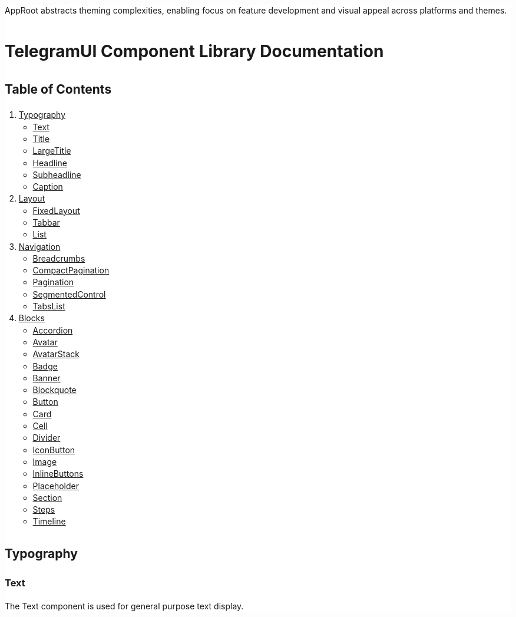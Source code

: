 AppRoot abstracts theming complexities, enabling focus on feature development and visual appeal across platforms and themes.


# TelegramUI Component Library Documentation

## Table of Contents

1. [Typography](#typography)
   - [Text](#text)
   - [Title](#title)
   - [LargeTitle](#largetitle)
   - [Headline](#headline)
   - [Subheadline](#subheadline)
   - [Caption](#caption)
2. [Layout](#layout)
   - [FixedLayout](#fixedlayout)
   - [Tabbar](#tabbar)
   - [List](#list)
3. [Navigation](#navigation)
   - [Breadcrumbs](#breadcrumbs)
   - [CompactPagination](#compactpagination)
   - [Pagination](#pagination)
   - [SegmentedControl](#segmentedcontrol)
   - [TabsList](#tabslist)
4. [Blocks](#blocks)
   - [Accordion](#accordion)
   - [Avatar](#avatar)
   - [AvatarStack](#avatarstack)
   - [Badge](#badge)
   - [Banner](#banner)
   - [Blockquote](#blockquote)
   - [Button](#button)
   - [Card](#card)
   - [Cell](#cell)
   - [Divider](#divider)
   - [IconButton](#iconbutton)
   - [Image](#image)
   - [InlineButtons](#inlinebuttons)
   - [Placeholder](#placeholder)
   - [Section](#section)
   - [Steps](#steps)
   - [Timeline](#timeline)

## Typography

### Text

The Text component is used for general purpose text display.
